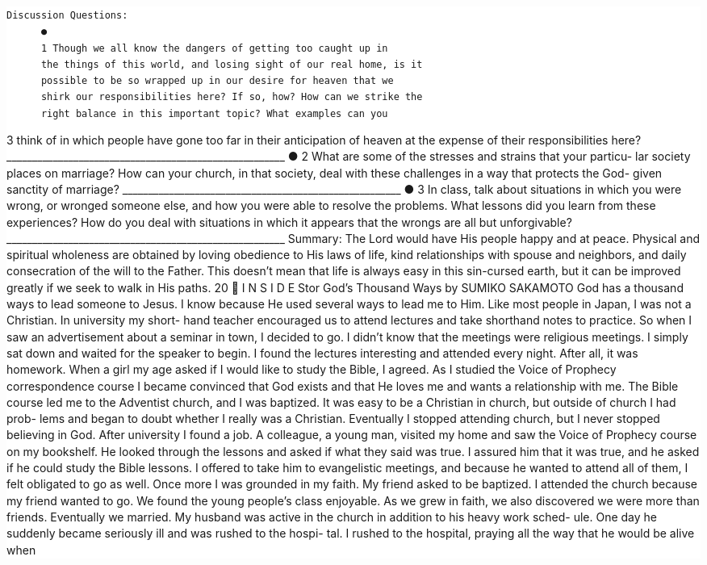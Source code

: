     Discussion Questions:
          ●
          1 Though we all know the dangers of getting too caught up in
          the things of this world, and losing sight of our real home, is it
          possible to be so wrapped up in our desire for heaven that we
          shirk our responsibilities here? If so, how? How can we strike the
          right balance in this important topic? What examples can you
3
          think of in which people have gone too far in their anticipation of
          heaven at the expense of their responsibilities here?
          ______________________________________________________
          ●
          2 What are some of the stresses and strains that your particu-
          lar society places on marriage? How can your church, in that
          society, deal with these challenges in a way that protects the God-
          given sanctity of marriage?
          ______________________________________________________
          ●
          3 In class, talk about situations in which you were wrong, or
          wronged someone else, and how you were able to resolve the
          problems. What lessons did you learn from these experiences?
          How do you deal with situations in which it appears that the
          wrongs are all but unforgivable?
          ______________________________________________________
    Summary: The Lord would have His people happy and at peace.
         Physical and spiritual wholeness are obtained by loving obedience to
         His laws of life, kind relationships with spouse and neighbors, and
         daily consecration of the will to the Father. This doesn’t mean that life
         is always easy in this sin-cursed earth, but it can be improved greatly
         if we seek to walk in His paths.
    20
                            I N S I D E
                                                   Stor
God’s Thousand Ways
by SUMIKO SAKAMOTO
   God has a thousand ways to lead someone to Jesus. I know because He
used several ways to lead me to Him.
   Like most people in Japan, I was not a Christian. In university my short-
hand teacher encouraged us to attend lectures and take shorthand notes to
practice. So when I saw an advertisement about a seminar in town, I decided
to go. I didn’t know that the meetings were religious meetings. I simply sat
down and waited for the speaker to begin.
   I found the lectures interesting and attended every night. After all, it was
homework. When a girl my age asked if I would like to study the Bible, I
agreed. As I studied the Voice of Prophecy correspondence course I became
convinced that God exists and that He loves me and wants a relationship with
me. The Bible course led me to the Adventist church, and I was baptized.
   It was easy to be a Christian in church, but outside of church I had prob-
lems and began to doubt whether I really was a Christian. Eventually I
stopped attending church, but I never stopped believing in God.
   After university I found a job. A colleague, a young man, visited my home
and saw the Voice of Prophecy course on my bookshelf. He looked through
the lessons and asked if what they said was true. I assured him that it was
true, and he asked if he could study the Bible lessons. I offered to take him
to evangelistic meetings, and because he wanted to attend all of them, I felt
obligated to go as well. Once more I was grounded in my faith. My friend
asked to be baptized.
   I attended the church because my friend wanted to go. We found the young
people’s class enjoyable. As we grew in faith, we also discovered we were
more than friends. Eventually we married.
   My husband was active in the church in addition to his heavy work sched-
ule. One day he suddenly became seriously ill and was rushed to the hospi-
tal. I rushed to the hospital, praying all the way that he would be alive when